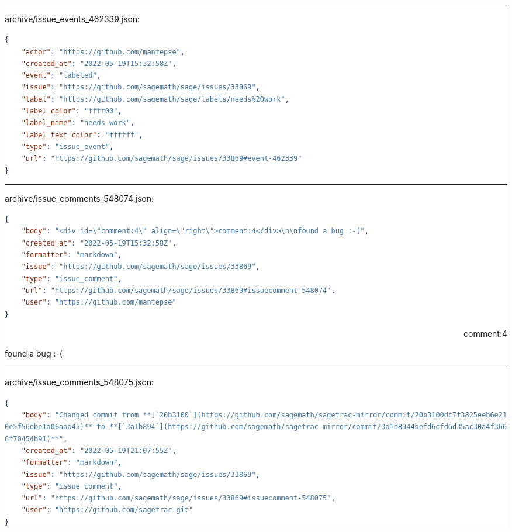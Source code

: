


---

archive/issue_events_462339.json:
```json
{
    "actor": "https://github.com/mantepse",
    "created_at": "2022-05-19T15:32:58Z",
    "event": "labeled",
    "issue": "https://github.com/sagemath/sage/issues/33869",
    "label": "https://github.com/sagemath/sage/labels/needs%20work",
    "label_color": "ffff00",
    "label_name": "needs work",
    "label_text_color": "ffffff",
    "type": "issue_event",
    "url": "https://github.com/sagemath/sage/issues/33869#event-462339"
}
```



---

archive/issue_comments_548074.json:
```json
{
    "body": "<div id=\"comment:4\" align=\"right\">comment:4</div>\n\nfound a bug :-(",
    "created_at": "2022-05-19T15:32:58Z",
    "formatter": "markdown",
    "issue": "https://github.com/sagemath/sage/issues/33869",
    "type": "issue_comment",
    "url": "https://github.com/sagemath/sage/issues/33869#issuecomment-548074",
    "user": "https://github.com/mantepse"
}
```

<div id="comment:4" align="right">comment:4</div>

found a bug :-(



---

archive/issue_comments_548075.json:
```json
{
    "body": "Changed commit from **[`20b3100`](https://github.com/sagemath/sagetrac-mirror/commit/20b3100dc7f3825eeb6e210e5f56dbe1a06aaa45)** to **[`3a1b894`](https://github.com/sagemath/sagetrac-mirror/commit/3a1b8944befd6cfd6d35ac30a4f3666f70454b91)**",
    "created_at": "2022-05-19T21:07:55Z",
    "formatter": "markdown",
    "issue": "https://github.com/sagemath/sage/issues/33869",
    "type": "issue_comment",
    "url": "https://github.com/sagemath/sage/issues/33869#issuecomment-548075",
    "user": "https://github.com/sagetrac-git"
}
```
